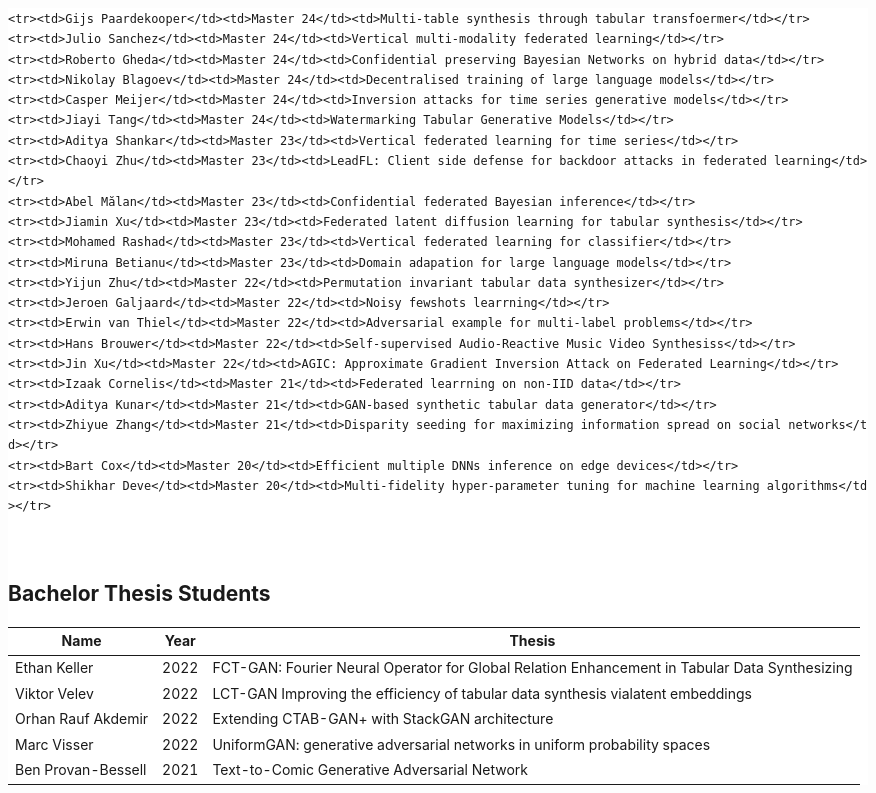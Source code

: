     <tr><td>Gijs Paardekooper</td><td>Master 24</td><td>Multi-table synthesis through tabular transfoermer</td></tr>
    <tr><td>Julio Sanchez</td><td>Master 24</td><td>Vertical multi-modality federated learning</td></tr>
    <tr><td>Roberto Gheda</td><td>Master 24</td><td>Confidential preserving Bayesian Networks on hybrid data</td></tr>
    <tr><td>Nikolay Blagoev</td><td>Master 24</td><td>Decentralised training of large language models</td></tr>
    <tr><td>Casper Meijer</td><td>Master 24</td><td>Inversion attacks for time series generative models</td></tr>
    <tr><td>Jiayi Tang</td><td>Master 24</td><td>Watermarking Tabular Generative Models</td></tr>
    <tr><td>Aditya Shankar</td><td>Master 23</td><td>Vertical federated learning for time series</td></tr>
    <tr><td>Chaoyi Zhu</td><td>Master 23</td><td>LeadFL: Client side defense for backdoor attacks in federated learning</td></tr>
    <tr><td>Abel Mălan</td><td>Master 23</td><td>Confidential federated Bayesian inference</td></tr>
    <tr><td>Jiamin Xu</td><td>Master 23</td><td>Federated latent diffusion learning for tabular synthesis</td></tr>
    <tr><td>Mohamed Rashad</td><td>Master 23</td><td>Vertical federated learning for classifier</td></tr>
    <tr><td>Miruna Betianu</td><td>Master 23</td><td>Domain adapation for large language models</td></tr>
    <tr><td>Yijun Zhu</td><td>Master 22</td><td>Permutation invariant tabular data synthesizer</td></tr>
    <tr><td>Jeroen Galjaard</td><td>Master 22</td><td>Noisy fewshots learrning</td></tr>
    <tr><td>Erwin van Thiel</td><td>Master 22</td><td>Adversarial example for multi-label problems</td></tr>
    <tr><td>Hans Brouwer</td><td>Master 22</td><td>Self-supervised Audio-Reactive Music Video Synthesiss</td></tr>
    <tr><td>Jin Xu</td><td>Master 22</td><td>AGIC: Approximate Gradient Inversion Attack on Federated Learning</td></tr>
    <tr><td>Izaak Cornelis</td><td>Master 21</td><td>Federated learrning on non-IID data</td></tr>
    <tr><td>Aditya Kunar</td><td>Master 21</td><td>GAN-based synthetic tabular data generator</td></tr>
    <tr><td>Zhiyue Zhang</td><td>Master 21</td><td>Disparity seeding for maximizing information spread on social networks</td></tr>
    <tr><td>Bart Cox</td><td>Master 20</td><td>Efficient multiple DNNs inference on edge devices</td></tr>
    <tr><td>Shikhar Deve</td><td>Master 20</td><td>Multi-fidelity hyper-parameter tuning for machine learning algorithms</td></tr>
  </tbody>
</table>

<br />

<h2>Bachelor Thesis Students</h2>
<table>
  <thead>
    <tr>
      <th>Name</th>
      <th>Year</th>
      <th>Thesis</th>
    </tr>
  </thead>
  <tbody>
    <tr><td>Ethan Keller</td><td>2022</td><td>FCT-GAN: Fourier Neural Operator for Global Relation Enhancement in Tabular Data Synthesizing</td></tr>
    <tr><td>Viktor Velev</td><td>2022</td><td>LCT-GAN Improving the efficiency of tabular data synthesis vialatent embeddings</td></tr>
    <tr><td>Orhan Rauf Akdemir</td><td>2022</td><td>Extending CTAB-GAN+ with StackGAN architecture</td></tr>
    <tr><td>Marc Visser</td><td>2022</td><td>UniformGAN: generative adversarial networks in uniform probability spaces</td></tr>
    <tr><td>Ben Provan-Bessell</td><td>2021</td><td>Text-to-Comic Generative Adversarial Network</td></tr>